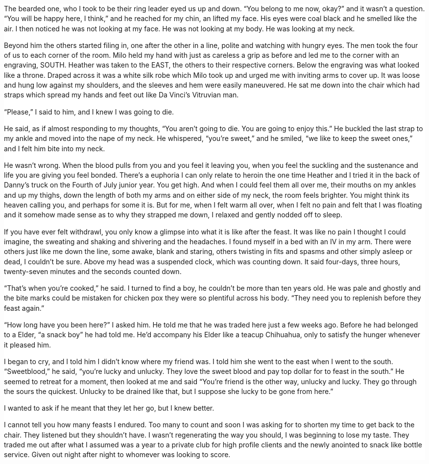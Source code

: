 The bearded one, who I took to be their ring leader eyed us up and down. “You belong to me now, okay?” and it wasn’t a question. “You will be happy here, I think,” and he reached for my chin, an lifted my face. His eyes were coal black and he smelled like the air. I then noticed he was not looking at my face. He was not looking at my body. He was looking at my neck.

Beyond him the others started filing in, one after the other in a line, polite and watching with hungry eyes. The men took the four of us to each corner of the room. Milo held my hand with just as careless a grip as before and led me to the corner with an engraving, SOUTH. Heather was taken to the EAST, the others to their respective corners. Below the engraving was what looked like a throne. Draped across it was a white silk robe which Milo took up and urged me with inviting arms to cover up. It was loose and hung low against my shoulders, and the sleeves and hem were easily maneuvered. He sat me down into the chair which had straps which spread my hands and feet out like Da Vinci’s Vitruvian man.

“Please,” I said to him, and I knew I was going to die.

He said, as if almost responding to my thoughts, “You aren’t going to die. You are going to enjoy this.” He buckled the last strap to my ankle and moved into the nape of my neck. He whispered, “you’re sweet,” and he smiled, “we like to keep the sweet ones,” and I felt him bite into my neck.

He wasn’t wrong. When the blood pulls from you and you feel it leaving you, when you feel the suckling and the sustenance and life you are giving you feel bonded. There’s a euphoria I can only relate to heroin the one time Heather and I tried it in the back of Danny’s truck on the Fourth of July junior year. You get high. And when I could feel them all over me, their mouths on my ankles and up my thighs, down the length of both my arms and on either side of my neck, the room feels brighter. You might think its heaven calling you, and perhaps for some it is. But for me, when I felt warm all over, when I felt no pain and felt that I was floating and it somehow made sense as to why they strapped me down, I relaxed and gently nodded off to sleep.

If you have ever felt withdrawl, you only know a glimpse into what it is like after the feast. It was like no pain I thought I could imagine, the sweating and shaking and shivering and the headaches. I found myself in a bed with an IV in my arm. There were others just like me down the line, some awake, blank and staring, others twisting in fits and spasms and other simply asleep or dead, I couldn’t be sure. Above my head was a suspended clock, which was counting down. It said four-days, three hours, twenty-seven minutes and the seconds counted down.

“That’s when you’re cooked,” he said. I turned to find a boy, he couldn’t be more than ten years old. He was pale and ghostly and the bite marks could be mistaken for chicken pox they were so plentiful across his body. “They need you to replenish before they feast again.”

“How long have you been here?” I asked him. He told me that he was traded here just a few weeks ago. Before he had belonged to a Elder, “a snack boy” he had told me. He’d accompany his Elder like a teacup Chihuahua, only to satisfy the hunger whenever it pleased him.

I began to cry, and I told him I didn’t know where my friend was. I told him she went to the east when I went to the south. “Sweetblood,” he said, “you’re lucky and unlucky. They love the sweet blood and pay top dollar for to feast in the south.” He seemed to retreat for a moment, then looked at me and said “You’re friend is the other way, unlucky and lucky. They go through the sours the quickest. Unlucky to be drained like that, but I suppose she lucky to be gone from here.”

I wanted to ask if he meant that they let her go, but I knew better.

I cannot tell you how many feasts I endured. Too many to count and soon I was asking for to shorten my time to get back to the chair. They listened but they shouldn’t have. I wasn’t regenerating the way you should, I was beginning to lose my taste. They traded me out after what I assumed was a year to a private club for high profile clients and the newly anointed to snack like bottle service. Given out night after night to whomever was looking to score.
